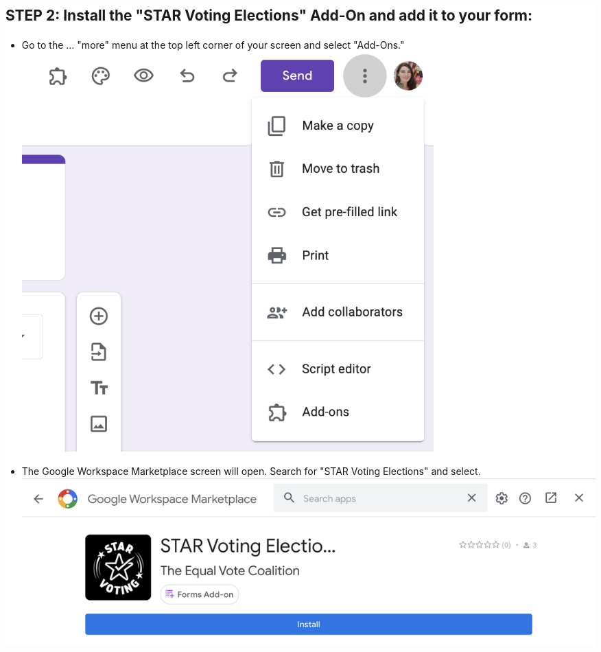## STEP 2: Install the "STAR Voting Elections" Add-On and add it to your form:

* Go to the ... "more" menu at the top left corner of your screen and select "Add-Ons." <img src="../images/forms_screenshot2.png" width="600px"/>

* The Google Workspace Marketplace screen will open. Search for "STAR Voting Elections" and select. ![](../images/forms_screenshot3.png)
